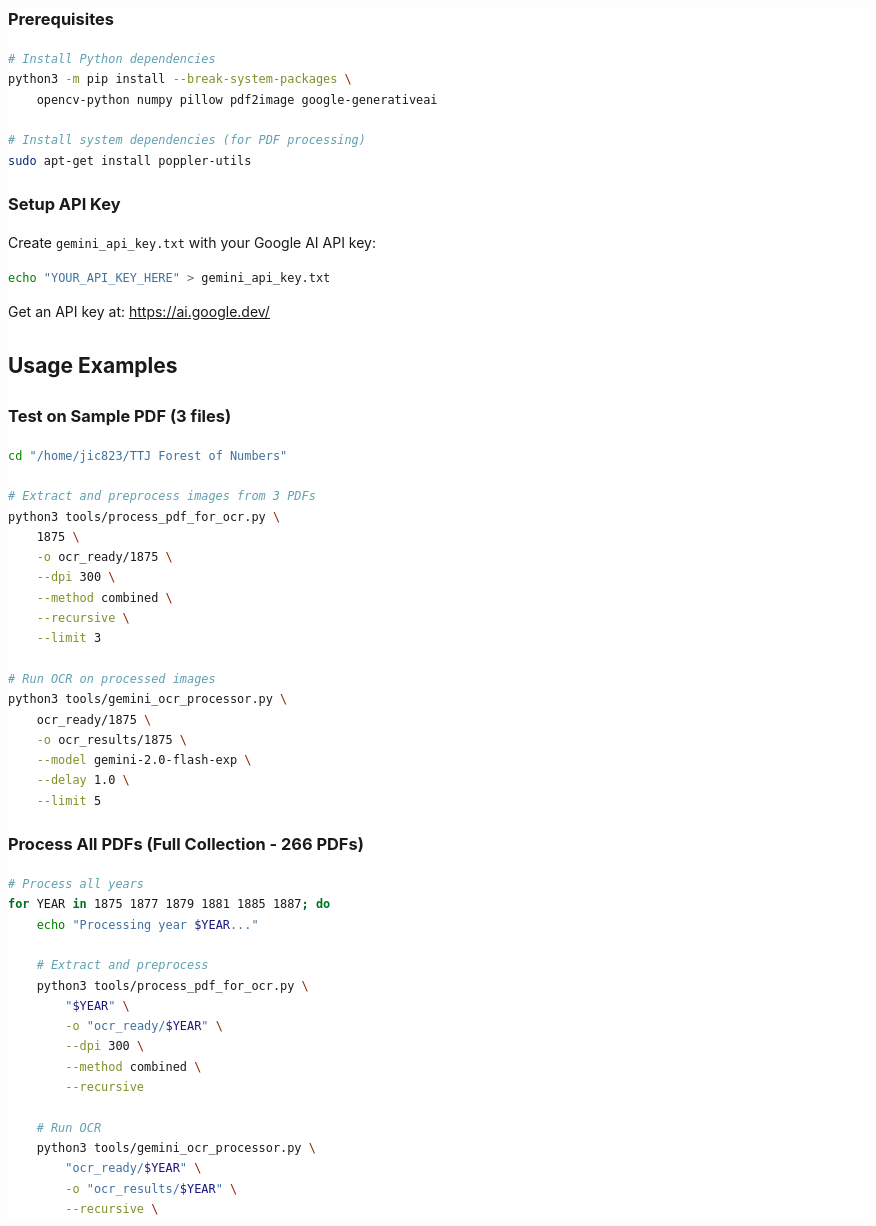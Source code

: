 ### Prerequisites

```bash
# Install Python dependencies
python3 -m pip install --break-system-packages \
    opencv-python numpy pillow pdf2image google-generativeai

# Install system dependencies (for PDF processing)
sudo apt-get install poppler-utils
```

### Setup API Key

Create `gemini_api_key.txt` with your Google AI API key:

```bash
echo "YOUR_API_KEY_HERE" > gemini_api_key.txt
```

Get an API key at: https://ai.google.dev/

## Usage Examples

### Test on Sample PDF (3 files)

```bash
cd "/home/jic823/TTJ Forest of Numbers"

# Extract and preprocess images from 3 PDFs
python3 tools/process_pdf_for_ocr.py \
    1875 \
    -o ocr_ready/1875 \
    --dpi 300 \
    --method combined \
    --recursive \
    --limit 3

# Run OCR on processed images
python3 tools/gemini_ocr_processor.py \
    ocr_ready/1875 \
    -o ocr_results/1875 \
    --model gemini-2.0-flash-exp \
    --delay 1.0 \
    --limit 5
```

### Process All PDFs (Full Collection - 266 PDFs)

```bash
# Process all years
for YEAR in 1875 1877 1879 1881 1885 1887; do
    echo "Processing year $YEAR..."

    # Extract and preprocess
    python3 tools/process_pdf_for_ocr.py \
        "$YEAR" \
        -o "ocr_ready/$YEAR" \
        --dpi 300 \
        --method combined \
        --recursive

    # Run OCR
    python3 tools/gemini_ocr_processor.py \
        "ocr_ready/$YEAR" \
        -o "ocr_results/$YEAR" \
        --recursive \
```